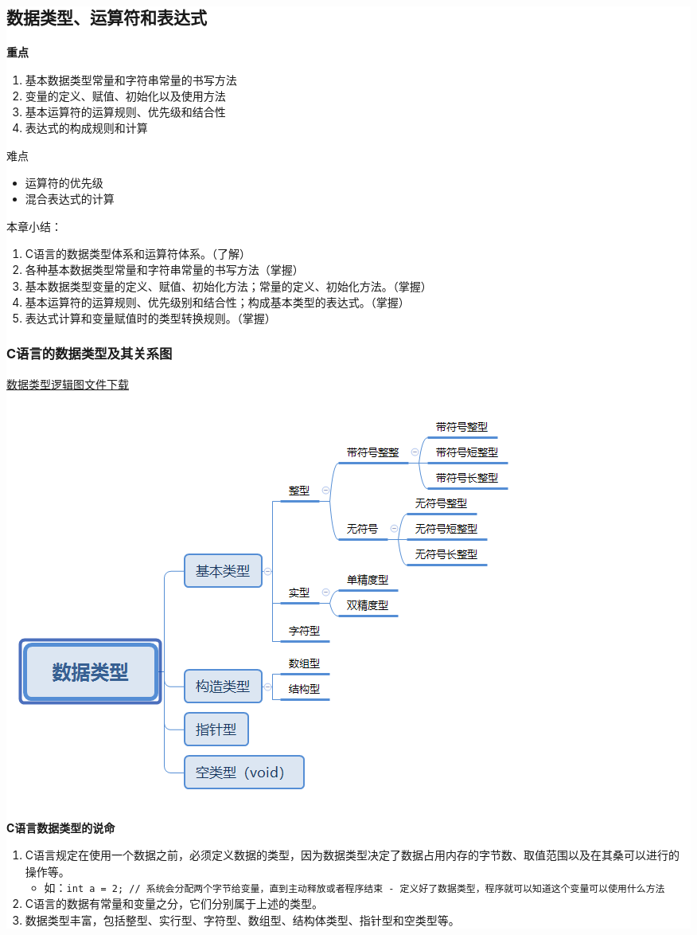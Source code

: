 ## 数据类型、运算符和表达式

**重点**

1. 基本数据类型常量和字符串常量的书写方法
2. 变量的定义、赋值、初始化以及使用方法
3. 基本运算符的运算规则、优先级和结合性
4. 表达式的构成规则和计算

难点

- 运算符的优先级
- 混合表达式的计算



本章小结：

1. C语言的数据类型体系和运算符体系。（了解）
2. 各种基本数据类型常量和字符串常量的书写方法（掌握）
3. 基本数据类型变量的定义、赋值、初始化方法；常量的定义、初始化方法。（掌握）
4. 基本运算符的运算规则、优先级别和结合性；构成基本类型的表达式。（掌握）
5. 表达式计算和变量赋值时的类型转换规则。（掌握） 



### C语言的数据类型及其关系图

<a href='https://github.com/sorryle/sorryle.github.io/blob/main/assets/files/file/data_type.xmind'>数据类型逻辑图文件下载</a>

![image-20210824072127517](/../assets/images/2021/2021-07-27-code_design/image-20210824072127517.png)





**C语言数据类型的说命**

1. C语言规定在使用一个数据之前，必须定义数据的类型，因为数据类型决定了数据占用内存的字节数、取值范围以及在其桑可以进行的操作等。	
   - 如：`int a = 2; // 系统会分配两个字节给变量，直到主动释放或者程序结束 - 定义好了数据类型，程序就可以知道这个变量可以使用什么方法 `
2. C语言的数据有常量和变量之分，它们分别属于上述的类型。
3. 数据类型丰富，包括整型、实行型、字符型、数组型、结构体类型、指针型和空类型等。


